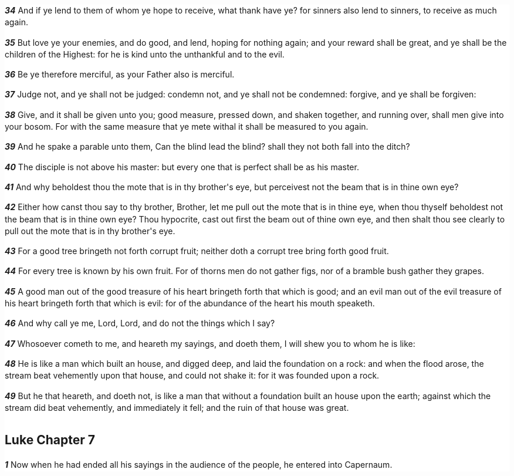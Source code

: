 ***34*** And if ye lend to them of whom ye hope to receive, what thank have ye? for sinners also lend to sinners, to receive as much again.

***35*** But love ye your enemies, and do good, and lend, hoping for nothing again; and your reward shall be great, and ye shall be the children of the Highest: for he is kind unto the unthankful and to the evil.

***36*** Be ye therefore merciful, as your Father also is merciful.

***37*** Judge not, and ye shall not be judged: condemn not, and ye shall not be condemned: forgive, and ye shall be forgiven:

***38*** Give, and it shall be given unto you; good measure, pressed down, and shaken together, and running over, shall men give into your bosom. For with the same measure that ye mete withal it shall be measured to you again.

***39*** And he spake a parable unto them, Can the blind lead the blind? shall they not both fall into the ditch?

***40*** The disciple is not above his master: but every one that is perfect shall be as his master.

***41*** And why beholdest thou the mote that is in thy brother's eye, but perceivest not the beam that is in thine own eye?

***42*** Either how canst thou say to thy brother, Brother, let me pull out the mote that is in thine eye, when thou thyself beholdest not the beam that is in thine own eye? Thou hypocrite, cast out first the beam out of thine own eye, and then shalt thou see clearly to pull out the mote that is in thy brother's eye.

***43*** For a good tree bringeth not forth corrupt fruit; neither doth a corrupt tree bring forth good fruit.

***44*** For every tree is known by his own fruit. For of thorns men do not gather figs, nor of a bramble bush gather they grapes.

***45*** A good man out of the good treasure of his heart bringeth forth that which is good; and an evil man out of the evil treasure of his heart bringeth forth that which is evil: for of the abundance of the heart his mouth speaketh.

***46*** And why call ye me, Lord, Lord, and do not the things which I say?

***47*** Whosoever cometh to me, and heareth my sayings, and doeth them, I will shew you to whom he is like:

***48*** He is like a man which built an house, and digged deep, and laid the foundation on a rock: and when the flood arose, the stream beat vehemently upon that house, and could not shake it: for it was founded upon a rock.

***49*** But he that heareth, and doeth not, is like a man that without a foundation built an house upon the earth; against which the stream did beat vehemently, and immediately it fell; and the ruin of that house was great.


## Luke Chapter 7

***1*** Now when he had ended all his sayings in the audience of the people, he entered into Capernaum.
